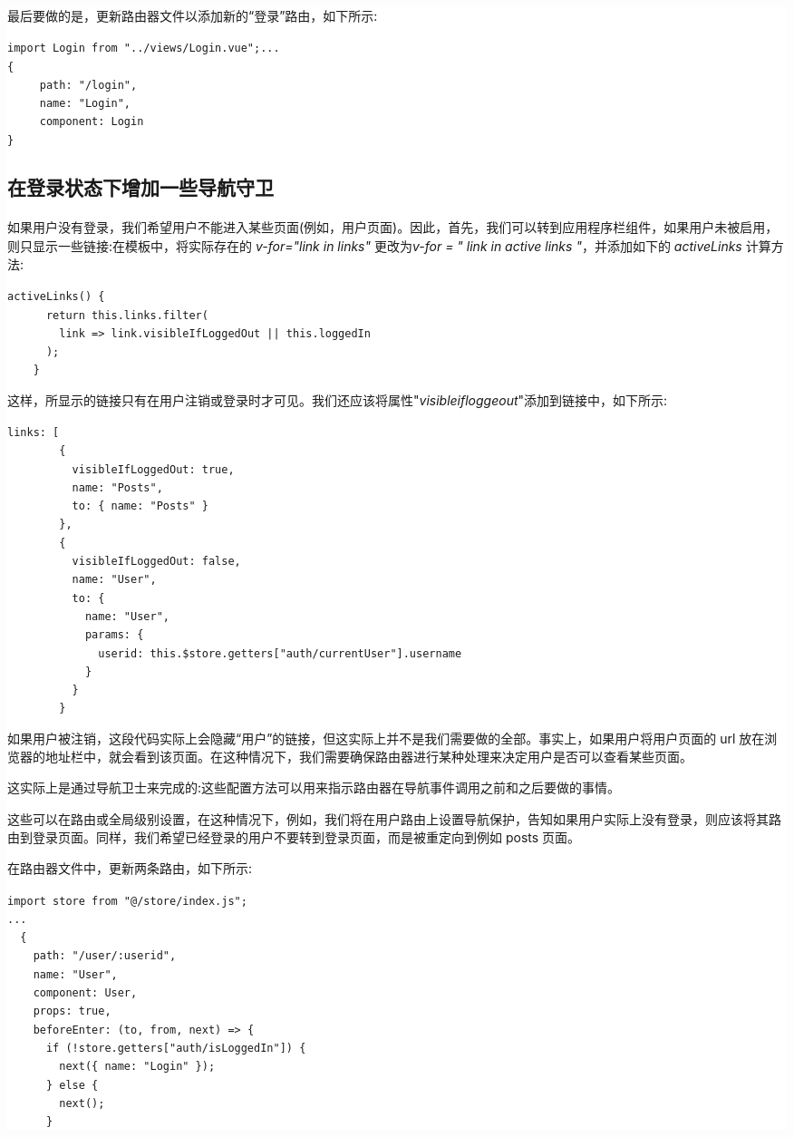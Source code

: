 最后要做的是，更新路由器文件以添加新的“登录”路由，如下所示:

```
import Login from "../views/Login.vue";...
{
     path: "/login",   
     name: "Login",    
     component: Login
}
```

## 在登录状态下增加一些导航守卫

如果用户没有登录，我们希望用户不能进入某些页面(例如，用户页面)。因此，首先，我们可以转到应用程序栏组件，如果用户未被启用，则只显示一些链接:在模板中，将实际存在的 *v-for="link in links"* 更改为*v-for = " link in active links "*，并添加如下的 *activeLinks* 计算方法:

```
activeLinks() {
      return this.links.filter(
        link => link.visibleIfLoggedOut || this.loggedIn
      );
    }
```

这样，所显示的链接只有在用户注销或登录时才可见。我们还应该将属性"*visibleifloggeout*"添加到链接中，如下所示:

```
links: [
        {
          visibleIfLoggedOut: true,
          name: "Posts",
          to: { name: "Posts" }
        },
        {
          visibleIfLoggedOut: false,
          name: "User",
          to: {
            name: "User",
            params: {
              userid: this.$store.getters["auth/currentUser"].username
            }
          }
        }
```

如果用户被注销，这段代码实际上会隐藏“用户”的链接，但这实际上并不是我们需要做的全部。事实上，如果用户将用户页面的 url 放在浏览器的地址栏中，就会看到该页面。在这种情况下，我们需要确保路由器进行某种处理来决定用户是否可以查看某些页面。

这实际上是通过导航卫士来完成的:这些配置方法可以用来指示路由器在导航事件调用之前和之后要做的事情。

这些可以在路由或全局级别设置，在这种情况下，例如，我们将在用户路由上设置导航保护，告知如果用户实际上没有登录，则应该将其路由到登录页面。同样，我们希望已经登录的用户不要转到登录页面，而是被重定向到例如 posts 页面。

在路由器文件中，更新两条路由，如下所示:

```
import store from "@/store/index.js";
...
  {
    path: "/user/:userid",
    name: "User",
    component: User,
    props: true,
    beforeEnter: (to, from, next) => {
      if (!store.getters["auth/isLoggedIn"]) {
        next({ name: "Login" });
      } else {
        next();
      }
```